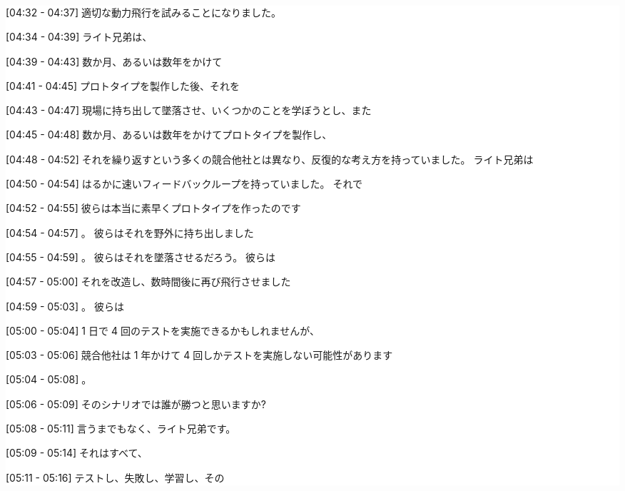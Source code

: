 [04:32 - 04:37]
適切な動力飛行を試みることになりました。

[04:34 - 04:39]
ライト兄弟は、

[04:39 - 04:43]
数か月、あるいは数年をかけて

[04:41 - 04:45]
プロトタイプを製作した後、それを

[04:43 - 04:47]
現場に持ち出して墜落させ、いくつかのことを学ぼうとし、また

[04:45 - 04:48]
数か月、あるいは数年をかけてプロトタイプを製作し、

[04:48 - 04:52]
それを繰り返すという多くの競合他社とは異なり、反復的な考え方を持っていました。 ライト兄弟は

[04:50 - 04:54]
はるかに速いフィードバックループを持っていました。 それで

[04:52 - 04:55]
彼らは本当に素早くプロトタイプを作ったのです

[04:54 - 04:57]
。 彼らはそれを野外に持ち出しました

[04:55 - 04:59]
。 彼らはそれを墜落させるだろう。 彼らは

[04:57 - 05:00]
それを改造し、数時間後に再び飛行させました

[04:59 - 05:03]
。 彼らは

[05:00 - 05:04]
1 日で 4 回のテストを実施できるかもしれませんが、

[05:03 - 05:06]
競合他社は 1 年かけて 4 回しかテストを実施しない可能性があります

[05:04 - 05:08]
。

[05:06 - 05:09]
そのシナリオでは誰が勝つと思いますか?

[05:08 - 05:11]
言うまでもなく、ライト兄弟です。

[05:09 - 05:14]
それはすべて、

[05:11 - 05:16]
テストし、失敗し、学習し、その
